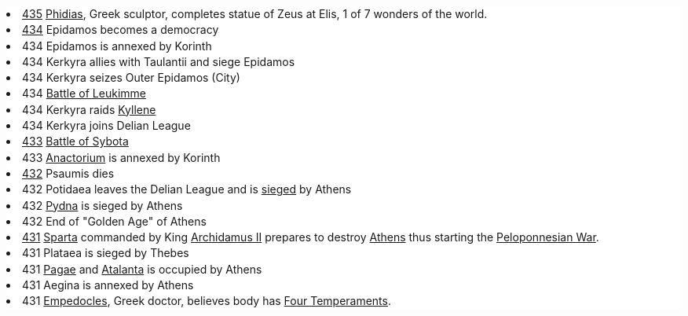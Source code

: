<li><a title="435 BC" href="https://en.wikipedia.org/wiki/435_BC">435</a>&nbsp;<a title="Phidias" href="https://en.wikipedia.org/wiki/Phidias">Phidias</a>, Greek sculptor, completes statue of Zeus at Elis, 1 of 7 wonders of the world.</li>
<li><a title="434 BC" href="https://en.wikipedia.org/wiki/434_BC">434</a>&nbsp;Epidamos becomes a democracy</li>
<li>434 Epidamos is annexed by Korinth</li>
<li>434 Kerkyra allies with Taulantii and siege Epidamos</li>
<li>434 Kerkyra seizes Outer Epidamos (City)</li>
<li>434&nbsp;<a class="new" title="Battle of Leukimme (page does not exist)" href="https://en.wikipedia.org/w/index.php?title=Battle_of_Leukimme&amp;action=edit&amp;redlink=1">Battle of Leukimme</a></li>
<li>434 Kerkyra raids&nbsp;<a title="Kastro-Kyllini" href="https://en.wikipedia.org/wiki/Kastro-Kyllini">Kyllene</a></li>
<li>434 Kerkyra joins Delian League</li>
<li><a title="433" href="https://en.wikipedia.org/wiki/433">433</a>&nbsp;<a title="Battle of Sybota" href="https://en.wikipedia.org/wiki/Battle_of_Sybota">Battle of Sybota</a></li>
<li>433&nbsp;<a title="Anaktorio" href="https://en.wikipedia.org/wiki/Anaktorio">Anactorium</a>&nbsp;is annexed by Korinth</li>
<li><a title="432 BC" href="https://en.wikipedia.org/wiki/432_BC">432</a>&nbsp;Psaumis dies</li>
<li>432 Potidaea leaves the Delian League and is&nbsp;<a title="Battle of Potidaea" href="https://en.wikipedia.org/wiki/Battle_of_Potidaea">sieged</a>&nbsp;by Athens</li>
<li>432&nbsp;<a title="Pydna" href="https://en.wikipedia.org/wiki/Pydna">Pydna</a>&nbsp;is sieged by Athens</li>
<li>432 End of "Golden Age" of Athens</li>
<li><a title="431 BC" href="https://en.wikipedia.org/wiki/431_BC">431</a>&nbsp;<a title="Sparta" href="https://en.wikipedia.org/wiki/Sparta">Sparta</a>&nbsp;commanded by King&nbsp;<a title="Archidamus II" href="https://en.wikipedia.org/wiki/Archidamus_II">Archidamus II</a>&nbsp;prepares to destroy&nbsp;<a title="Athens" href="https://en.wikipedia.org/wiki/Athens">Athens</a>&nbsp;thus starting the&nbsp;<a title="Peloponnesian War" href="https://en.wikipedia.org/wiki/Peloponnesian_War">Peloponnesian War</a>.</li>
<li>431 Plataea is sieged by Thebes</li>
<li>431&nbsp;<a title="Pagae" href="https://en.wikipedia.org/wiki/Pagae">Pagae</a>&nbsp;and&nbsp;<a class="mw-redirect" title="Atalanta (island)" href="https://en.wikipedia.org/wiki/Atalanta_(island)">Atalanta</a>&nbsp;is occupied by Athens</li>
<li>431 Aegina is annexed by Athens</li>
<li>431&nbsp;<a title="Empedocles" href="https://en.wikipedia.org/wiki/Empedocles">Empedocles</a>, Greek doctor, believes body has&nbsp;<a class="mw-redirect" title="Four Temperaments" href="https://en.wikipedia.org/wiki/Four_Temperaments">Four Temperaments</a>.</li>
